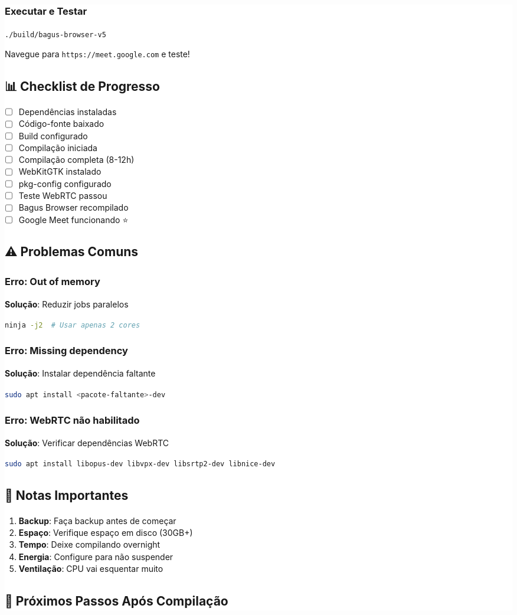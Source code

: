 ### Executar e Testar

```bash
./build/bagus-browser-v5
```

Navegue para `https://meet.google.com` e teste!

## 📊 Checklist de Progresso

- [ ] Dependências instaladas
- [ ] Código-fonte baixado
- [ ] Build configurado
- [ ] Compilação iniciada
- [ ] Compilação completa (8-12h)
- [ ] WebKitGTK instalado
- [ ] pkg-config configurado
- [ ] Teste WebRTC passou
- [ ] Bagus Browser recompilado
- [ ] Google Meet funcionando ⭐

## ⚠️ Problemas Comuns

### Erro: Out of memory

**Solução**: Reduzir jobs paralelos
```bash
ninja -j2  # Usar apenas 2 cores
```

### Erro: Missing dependency

**Solução**: Instalar dependência faltante
```bash
sudo apt install <pacote-faltante>-dev
```

### Erro: WebRTC não habilitado

**Solução**: Verificar dependências WebRTC
```bash
sudo apt install libopus-dev libvpx-dev libsrtp2-dev libnice-dev
```

## 📝 Notas Importantes

1. **Backup**: Faça backup antes de começar
2. **Espaço**: Verifique espaço em disco (30GB+)
3. **Tempo**: Deixe compilando overnight
4. **Energia**: Configure para não suspender
5. **Ventilação**: CPU vai esquentar muito

## 🎯 Próximos Passos Após Compilação
